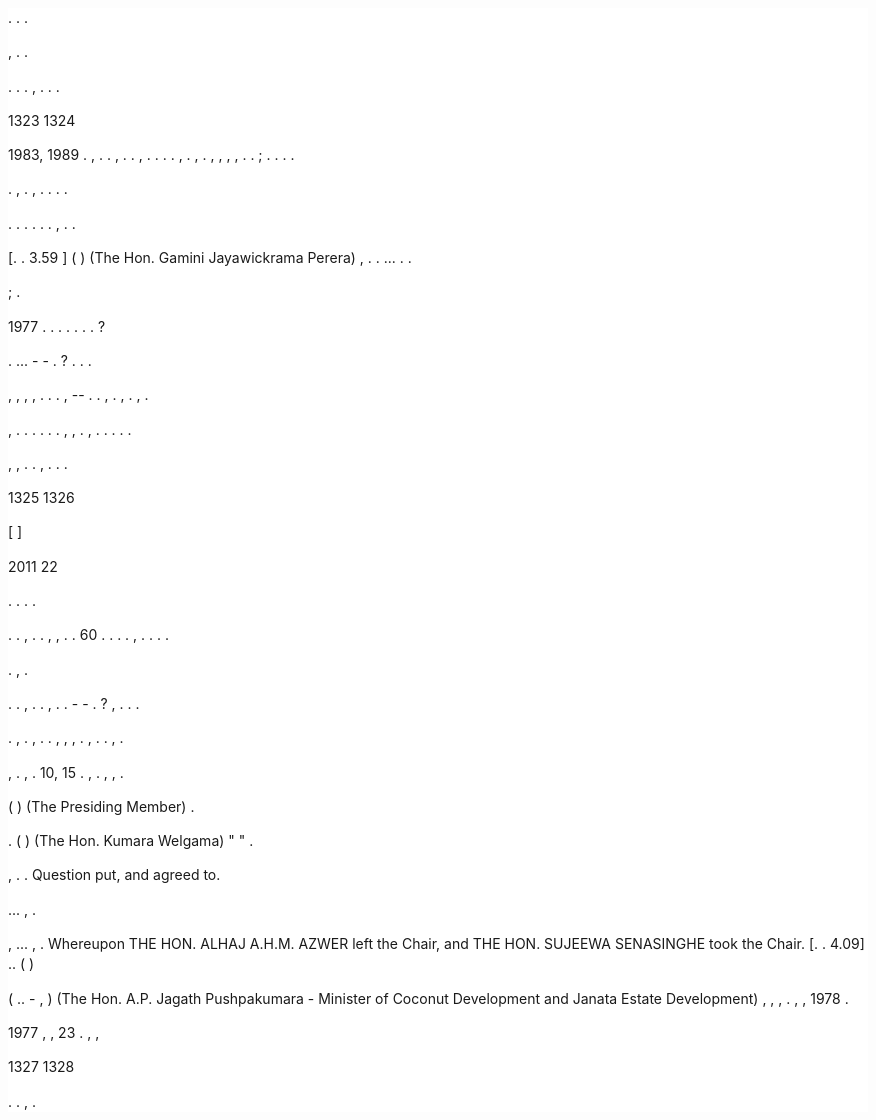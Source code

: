 . . .

, . .

. . . , . . .

1323 1324

1983, 1989 . , . . , . . , . . . . , . , . , , , , . . ; . . . .

. , . , . . . .

. . . . . . , . .

[. . 3.59 ] ( ) (The Hon. Gamini Jayawickrama Perera) , . . ... . .

; .

1977 . . . . . . . ?

. ... - - . ? . . .

, , , , . . . , -- . . , . , . , .

, . . . . . . , , . , . . . . .

, , . . , . . .

1325 1326

[ ]

2011 22

. . . .

. . , . . , , . . 60 . . . . , . . . .

. , .

. . , . . , . . - - . ? , . . .

. , . , . . , , , . , . . , .

, . , . 10, 15 . , . , , .

( ) (The Presiding Member) .

. ( ) (The Hon. Kumara Welgama) " " .

, . . Question put, and agreed to.

... , .

, ... , . Whereupon THE HON. ALHAJ A.H.M. AZWER left the Chair, and THE HON. SUJEEWA SENASINGHE took the Chair. [. . 4.09] .. ( )

( .. - , ) (The Hon. A.P. Jagath Pushpakumara - Minister of Coconut Development and Janata Estate Development) , , , . , , 1978 .

1977 , , 23 . , ,

1327 1328

. . , .
